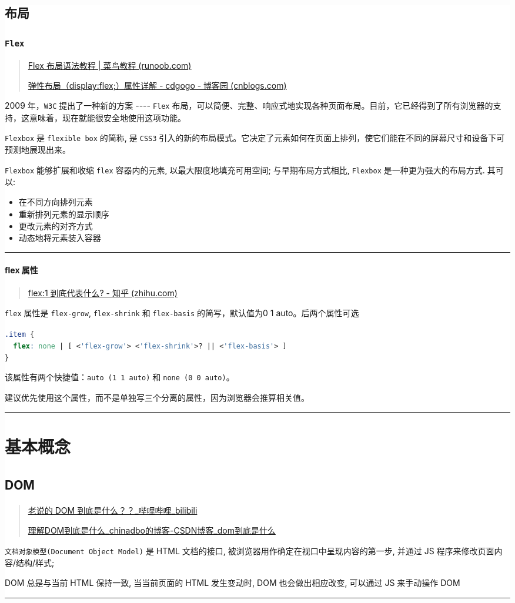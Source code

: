 
## 布局

### `Flex`

> [Flex 布局语法教程 | 菜鸟教程 (runoob.com)](https://www.runoob.com/w3cnote/flex-grammar.html)
>
> [弹性布局（display:flex;）属性详解 - cdgogo - 博客园 (cnblogs.com)](https://www.cnblogs.com/hellocd/p/10443237.html)

2009 年，`W3C` 提出了一种新的方案 ---- `Flex` 布局，可以简便、完整、响应式地实现各种页面布局。目前，它已经得到了所有浏览器的支持，这意味着，现在就能很安全地使用这项功能。

`Flexbox` 是 `flexible box` 的简称, 是 `CSS3` 引入的新的布局模式。它决定了元素如何在页面上排列，使它们能在不同的屏幕尺寸和设备下可预测地展现出来。

`Flexbox` 能够扩展和收缩 `flex` 容器内的元素, 以最大限度地填充可用空间; 与早期布局方式相比, `Flexbox` 是一种更为强大的布局方式. 其可以:

- 在不同方向排列元素
- 重新排列元素的显示顺序
- 更改元素的对齐方式
- 动态地将元素装入容器

---

#### flex 属性

> [flex:1 到底代表什么? - 知乎 (zhihu.com)](https://zhuanlan.zhihu.com/p/136223806)

`flex` 属性是 `flex-grow`, `flex-shrink` 和 `flex-basis` 的简写，默认值为0 1 auto。后两个属性可选

```css
.item {
  flex: none | [ <'flex-grow'> <'flex-shrink'>? || <'flex-basis'> ]
}
```

该属性有两个快捷值：`auto (1 1 auto)` 和  `none (0 0 auto)`。

建议优先使用这个属性，而不是单独写三个分离的属性，因为浏览器会推算相关值。

---

# 基本概念

## DOM

> [老说的 DOM 到底是什么？？_哔哩哔哩_bilibili](https://www.bilibili.com/video/BV1w64y147yM?spm_id_from=333.337.search-card.all.click)
>
> [理解DOM到底是什么_chinadbo的博客-CSDN博客_dom到底是什么](https://blog.csdn.net/chinadbo/article/details/104678569)

`文档对象模型(Document Object Model)` 是 HTML 文档的接口, 被浏览器用作确定在视口中呈现内容的第一步, 并通过 JS 程序来修改页面内容/结构/样式;

DOM 总是与当前 HTML 保持一致, 当当前页面的 HTML 发生变动时, DOM 也会做出相应改变, 可以通过 JS 来手动操作 DOM

---
